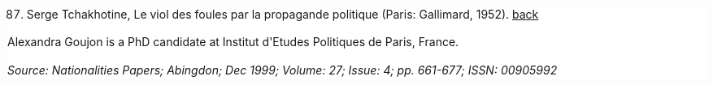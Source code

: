 87. Serge Tchakhotine, Le viol des foules par la propagande politique (Paris: Gallimard, 1952). <span class=»small»><a href=»#»>back</a></span><br />



Alexandra Goujon is a PhD candidate at Institut d'Etudes Politiques de Paris, France.


 *Source: Nationalities Papers; Abingdon; Dec 1999; Volume: 27; Issue: 4; pp. 661-677; ISSN: 00905992* 

